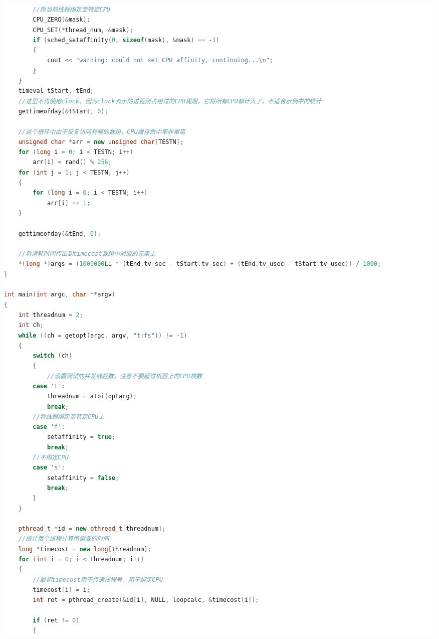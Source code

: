 ```cpp
        //将当前线程绑定至特定CPU
        CPU_ZERO(&mask);
        CPU_SET(*thread_num, &mask);
        if (sched_setaffinity(0, sizeof(mask), &mask) == -1)
        {
            cout << "warning: could not set CPU affinity, continuing...\n";
        }
    }
    timeval tStart, tEnd;
    //这里不再使用clock，因为clock表示的进程所占用过的CPU周期，它将所有CPU都计入了，不适合示例中的统计
    gettimeofday(&tStart, 0);

    //这个循环中由于反复访问有限的数组，CPU缓存命中率非常高
    unsigned char *arr = new unsigned char[TESTN];
    for (long i = 0; i < TESTN; i++)
        arr[i] = rand() % 256;
    for (int j = 1; j < TESTN; j++)
    {
        for (long i = 0; i < TESTN; i++)
            arr[i] += 1;
    }

    gettimeofday(&tEnd, 0);

    //将消耗时间传出到timecost数组中对应的元素上
    *(long *)args = (1000000LL * (tEnd.tv_sec - tStart.tv_sec) + (tEnd.tv_usec - tStart.tv_usec)) / 1000;
}

int main(int argc, char **argv)
{
    int threadnum = 2;
    int ch;
    while ((ch = getopt(argc, argv, "t:fs")) != -1)
    {
        switch (ch)
        {
            //设置测试的并发线程数，注意不要超过机器上的CPU核数
        case 't':
            threadnum = atoi(optarg);
            break;
        //将线程绑定至特定CPU上
        case 'f':
            setaffinity = true;
            break;
        //不绑定CPU
        case 's':
            setaffinity = false;
            break;
        }
    }

    pthread_t *id = new pthread_t[threadnum];
    //统计每个线程计算所需要的时间
    long *timecost = new long[threadnum];
    for (int i = 0; i < threadnum; i++)
    {
        //最初timecost用于传递线程号，用于绑定CPU
        timecost[i] = i;
        int ret = pthread_create(&id[i], NULL, loopcalc, &timecost[i]);

        if (ret != 0)
        {
```